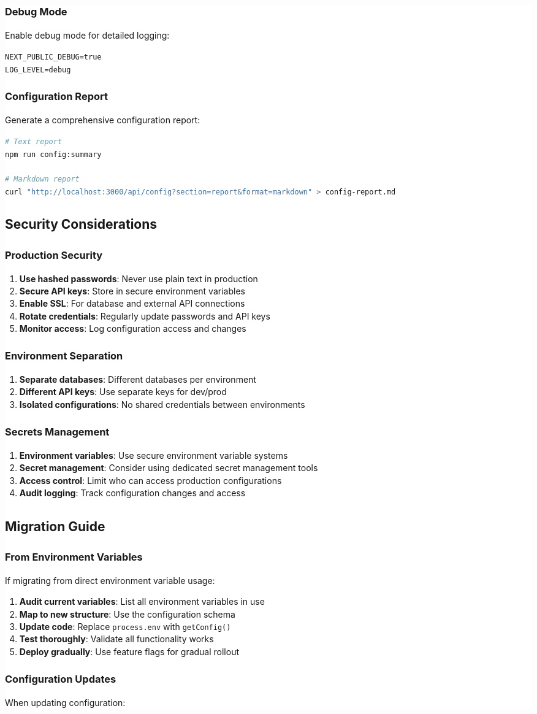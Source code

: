 ### Debug Mode
Enable debug mode for detailed logging:
```env
NEXT_PUBLIC_DEBUG=true
LOG_LEVEL=debug
```

### Configuration Report
Generate a comprehensive configuration report:
```bash
# Text report
npm run config:summary

# Markdown report
curl "http://localhost:3000/api/config?section=report&format=markdown" > config-report.md
```

## Security Considerations

### Production Security
1. **Use hashed passwords**: Never use plain text in production
2. **Secure API keys**: Store in secure environment variables
3. **Enable SSL**: For database and external API connections
4. **Rotate credentials**: Regularly update passwords and API keys
5. **Monitor access**: Log configuration access and changes

### Environment Separation
1. **Separate databases**: Different databases per environment
2. **Different API keys**: Use separate keys for dev/prod
3. **Isolated configurations**: No shared credentials between environments

### Secrets Management
1. **Environment variables**: Use secure environment variable systems
2. **Secret management**: Consider using dedicated secret management tools
3. **Access control**: Limit who can access production configurations
4. **Audit logging**: Track configuration changes and access

## Migration Guide

### From Environment Variables
If migrating from direct environment variable usage:

1. **Audit current variables**: List all environment variables in use
2. **Map to new structure**: Use the configuration schema
3. **Update code**: Replace `process.env` with `getConfig()`
4. **Test thoroughly**: Validate all functionality works
5. **Deploy gradually**: Use feature flags for gradual rollout

### Configuration Updates
When updating configuration:
